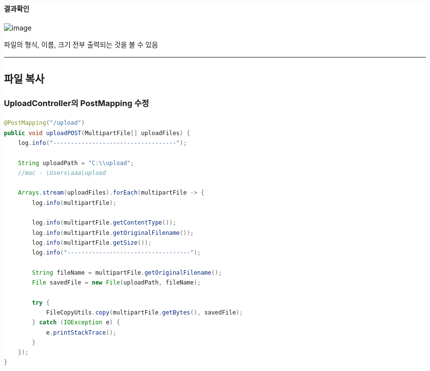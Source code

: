 



#### 결과확인

![image](https://user-images.githubusercontent.com/81224398/132293465-edfa5868-9e1b-4d78-8cbd-2551c2880769.png)

파일의 형식, 이름, 크기 전부 출력되는 것을 볼 수 있음







----







## 파일 복사



### UploadController의 PostMapping 수정

```java
@PostMapping("/upload")
public void uploadPOST(MultipartFile[] uploadFiles) {
    log.info("-----------------------------------");

    String uploadPath = "C:\\upload";
    //mac - \Users\aaa\upload

    Arrays.stream(uploadFiles).forEach(multipartFile -> {
        log.info(multipartFile);

        log.info(multipartFile.getContentType());
        log.info(multipartFile.getOriginalFilename());
        log.info(multipartFile.getSize());
        log.info("-----------------------------------");

        String fileName = multipartFile.getOriginalFilename();
        File savedFile = new File(uploadPath, fileName);

        try {
            FileCopyUtils.copy(multipartFile.getBytes(), savedFile);
        } catch (IOException e) {
            e.printStackTrace();
        }
    });
}
```



